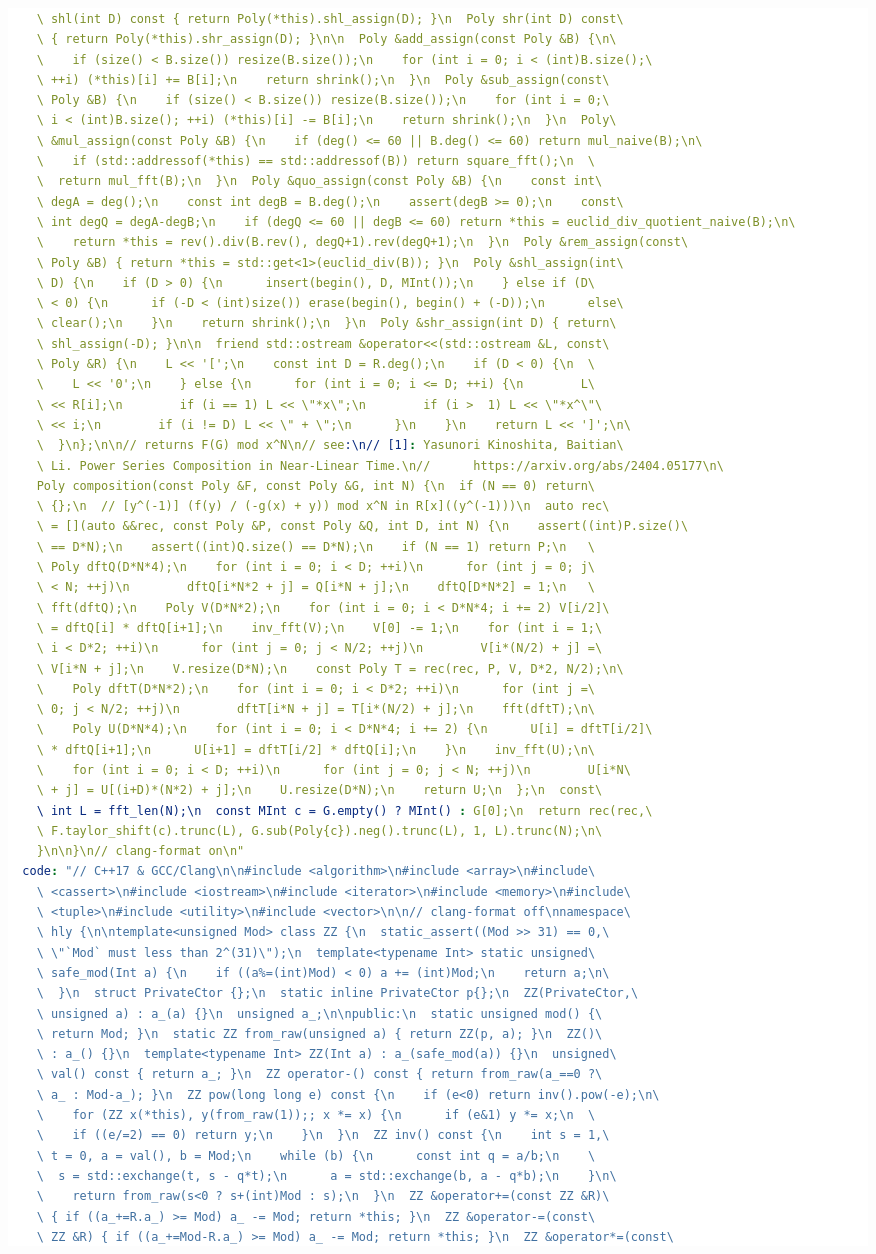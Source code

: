 ```yaml
    \ shl(int D) const { return Poly(*this).shl_assign(D); }\n  Poly shr(int D) const\
    \ { return Poly(*this).shr_assign(D); }\n\n  Poly &add_assign(const Poly &B) {\n\
    \    if (size() < B.size()) resize(B.size());\n    for (int i = 0; i < (int)B.size();\
    \ ++i) (*this)[i] += B[i];\n    return shrink();\n  }\n  Poly &sub_assign(const\
    \ Poly &B) {\n    if (size() < B.size()) resize(B.size());\n    for (int i = 0;\
    \ i < (int)B.size(); ++i) (*this)[i] -= B[i];\n    return shrink();\n  }\n  Poly\
    \ &mul_assign(const Poly &B) {\n    if (deg() <= 60 || B.deg() <= 60) return mul_naive(B);\n\
    \    if (std::addressof(*this) == std::addressof(B)) return square_fft();\n  \
    \  return mul_fft(B);\n  }\n  Poly &quo_assign(const Poly &B) {\n    const int\
    \ degA = deg();\n    const int degB = B.deg();\n    assert(degB >= 0);\n    const\
    \ int degQ = degA-degB;\n    if (degQ <= 60 || degB <= 60) return *this = euclid_div_quotient_naive(B);\n\
    \    return *this = rev().div(B.rev(), degQ+1).rev(degQ+1);\n  }\n  Poly &rem_assign(const\
    \ Poly &B) { return *this = std::get<1>(euclid_div(B)); }\n  Poly &shl_assign(int\
    \ D) {\n    if (D > 0) {\n      insert(begin(), D, MInt());\n    } else if (D\
    \ < 0) {\n      if (-D < (int)size()) erase(begin(), begin() + (-D));\n      else\
    \ clear();\n    }\n    return shrink();\n  }\n  Poly &shr_assign(int D) { return\
    \ shl_assign(-D); }\n\n  friend std::ostream &operator<<(std::ostream &L, const\
    \ Poly &R) {\n    L << '[';\n    const int D = R.deg();\n    if (D < 0) {\n  \
    \    L << '0';\n    } else {\n      for (int i = 0; i <= D; ++i) {\n        L\
    \ << R[i];\n        if (i == 1) L << \"*x\";\n        if (i >  1) L << \"*x^\"\
    \ << i;\n        if (i != D) L << \" + \";\n      }\n    }\n    return L << ']';\n\
    \  }\n};\n\n// returns F(G) mod x^N\n// see:\n// [1]: Yasunori Kinoshita, Baitian\
    \ Li. Power Series Composition in Near-Linear Time.\n//      https://arxiv.org/abs/2404.05177\n\
    Poly composition(const Poly &F, const Poly &G, int N) {\n  if (N == 0) return\
    \ {};\n  // [y^(-1)] (f(y) / (-g(x) + y)) mod x^N in R[x]((y^(-1)))\n  auto rec\
    \ = [](auto &&rec, const Poly &P, const Poly &Q, int D, int N) {\n    assert((int)P.size()\
    \ == D*N);\n    assert((int)Q.size() == D*N);\n    if (N == 1) return P;\n   \
    \ Poly dftQ(D*N*4);\n    for (int i = 0; i < D; ++i)\n      for (int j = 0; j\
    \ < N; ++j)\n        dftQ[i*N*2 + j] = Q[i*N + j];\n    dftQ[D*N*2] = 1;\n   \
    \ fft(dftQ);\n    Poly V(D*N*2);\n    for (int i = 0; i < D*N*4; i += 2) V[i/2]\
    \ = dftQ[i] * dftQ[i+1];\n    inv_fft(V);\n    V[0] -= 1;\n    for (int i = 1;\
    \ i < D*2; ++i)\n      for (int j = 0; j < N/2; ++j)\n        V[i*(N/2) + j] =\
    \ V[i*N + j];\n    V.resize(D*N);\n    const Poly T = rec(rec, P, V, D*2, N/2);\n\
    \    Poly dftT(D*N*2);\n    for (int i = 0; i < D*2; ++i)\n      for (int j =\
    \ 0; j < N/2; ++j)\n        dftT[i*N + j] = T[i*(N/2) + j];\n    fft(dftT);\n\
    \    Poly U(D*N*4);\n    for (int i = 0; i < D*N*4; i += 2) {\n      U[i] = dftT[i/2]\
    \ * dftQ[i+1];\n      U[i+1] = dftT[i/2] * dftQ[i];\n    }\n    inv_fft(U);\n\
    \    for (int i = 0; i < D; ++i)\n      for (int j = 0; j < N; ++j)\n        U[i*N\
    \ + j] = U[(i+D)*(N*2) + j];\n    U.resize(D*N);\n    return U;\n  };\n  const\
    \ int L = fft_len(N);\n  const MInt c = G.empty() ? MInt() : G[0];\n  return rec(rec,\
    \ F.taylor_shift(c).trunc(L), G.sub(Poly{c}).neg().trunc(L), 1, L).trunc(N);\n\
    }\n\n}\n// clang-format on\n"
  code: "// C++17 & GCC/Clang\n\n#include <algorithm>\n#include <array>\n#include\
    \ <cassert>\n#include <iostream>\n#include <iterator>\n#include <memory>\n#include\
    \ <tuple>\n#include <utility>\n#include <vector>\n\n// clang-format off\nnamespace\
    \ hly {\n\ntemplate<unsigned Mod> class ZZ {\n  static_assert((Mod >> 31) == 0,\
    \ \"`Mod` must less than 2^(31)\");\n  template<typename Int> static unsigned\
    \ safe_mod(Int a) {\n    if ((a%=(int)Mod) < 0) a += (int)Mod;\n    return a;\n\
    \  }\n  struct PrivateCtor {};\n  static inline PrivateCtor p{};\n  ZZ(PrivateCtor,\
    \ unsigned a) : a_(a) {}\n  unsigned a_;\n\npublic:\n  static unsigned mod() {\
    \ return Mod; }\n  static ZZ from_raw(unsigned a) { return ZZ(p, a); }\n  ZZ()\
    \ : a_() {}\n  template<typename Int> ZZ(Int a) : a_(safe_mod(a)) {}\n  unsigned\
    \ val() const { return a_; }\n  ZZ operator-() const { return from_raw(a_==0 ?\
    \ a_ : Mod-a_); }\n  ZZ pow(long long e) const {\n    if (e<0) return inv().pow(-e);\n\
    \    for (ZZ x(*this), y(from_raw(1));; x *= x) {\n      if (e&1) y *= x;\n  \
    \    if ((e/=2) == 0) return y;\n    }\n  }\n  ZZ inv() const {\n    int s = 1,\
    \ t = 0, a = val(), b = Mod;\n    while (b) {\n      const int q = a/b;\n    \
    \  s = std::exchange(t, s - q*t);\n      a = std::exchange(b, a - q*b);\n    }\n\
    \    return from_raw(s<0 ? s+(int)Mod : s);\n  }\n  ZZ &operator+=(const ZZ &R)\
    \ { if ((a_+=R.a_) >= Mod) a_ -= Mod; return *this; }\n  ZZ &operator-=(const\
    \ ZZ &R) { if ((a_+=Mod-R.a_) >= Mod) a_ -= Mod; return *this; }\n  ZZ &operator*=(const\
```